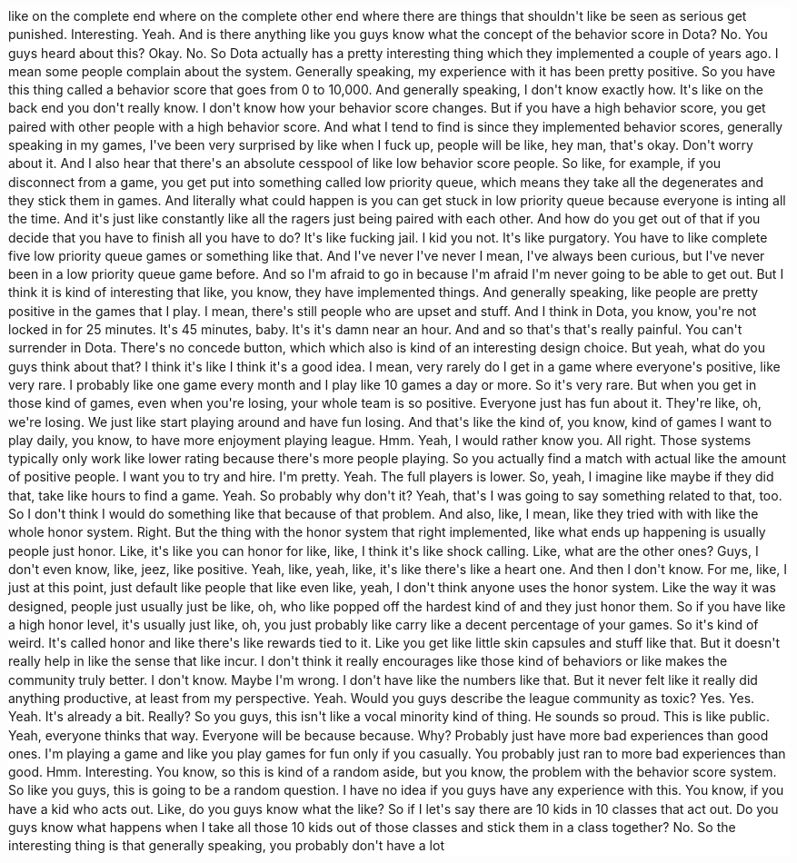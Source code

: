 like on the complete end where on the complete other end where there are things that shouldn't like be seen as serious get punished. Interesting. Yeah. And is there anything like you guys know what the concept of the behavior score in Dota? No. You guys heard about this? Okay. No. So Dota actually has a pretty interesting thing which they implemented a couple of years ago. I mean some people complain about the system. Generally speaking, my experience with it has been pretty positive. So you have this thing called a behavior score that goes from 0 to 10,000. And generally speaking, I don't know exactly how. It's like on the back end you don't really know. I don't know how your behavior score changes. But if you have a high behavior score, you get paired with other people with a high behavior score. And what I tend to find is since they implemented behavior scores, generally speaking in my games, I've been very surprised by like when I fuck up, people will be like, hey man, that's okay. Don't worry about it. And I also hear that there's an absolute cesspool of like low behavior score people. So like, for example, if you disconnect from a game, you get put into something called low priority queue, which means they take all the degenerates and they stick them in games. And literally what could happen is you can get stuck in low priority queue because everyone is inting all the time. And it's just like constantly like all the ragers just being paired with each other. And how do you get out of that if you decide that you have to finish all you have to do? It's like fucking jail. I kid you not. It's like purgatory. You have to like complete five low priority queue games or something like that. And I've never I've never I mean, I've always been curious, but I've never been in a low priority queue game before. And so I'm afraid to go in because I'm afraid I'm never going to be able to get out. But I think it is kind of interesting that like, you know, they have implemented things. And generally speaking, like people are pretty positive in the games that I play. I mean, there's still people who are upset and stuff. And I think in Dota, you know, you're not locked in for 25 minutes. It's 45 minutes, baby. It's it's damn near an hour. And and so that's that's really painful. You can't surrender in Dota. There's no concede button, which which also is kind of an interesting design choice. But yeah, what do you guys think about that? I think it's like I think it's a good idea. I mean, very rarely do I get in a game where everyone's positive, like very rare. I probably like one game every month and I play like 10 games a day or more. So it's very rare. But when you get in those kind of games, even when you're losing, your whole team is so positive. Everyone just has fun about it. They're like, oh, we're losing. We just like start playing around and have fun losing. And that's like the kind of, you know, kind of games I want to play daily, you know, to have more enjoyment playing league. Hmm. Yeah, I would rather know you. All right. Those systems typically only work like lower rating because there's more people playing. So you actually find a match with actual like the amount of positive people. I want you to try and hire. I'm pretty. Yeah. The full players is lower. So, yeah, I imagine like maybe if they did that, take like hours to find a game. Yeah. So probably why don't it? Yeah, that's I was going to say something related to that, too. So I don't think I would do something like that because of that problem. And also, like, I mean, like they tried with with like the whole honor system. Right. But the thing with the honor system that right implemented, like what ends up happening is usually people just honor. Like, it's like you can honor for like, like, I think it's like shock calling. Like, what are the other ones? Guys, I don't even know, like, jeez, like positive. Yeah, like, yeah, like, it's like there's like a heart one. And then I don't know. For me, like, I just at this point, just default like people that like even like, yeah, I don't think anyone uses the honor system. Like the way it was designed, people just usually just be like, oh, who like popped off the hardest kind of and they just honor them. So if you have like a high honor level, it's usually just like, oh, you just probably like carry like a decent percentage of your games. So it's kind of weird. It's called honor and like there's like rewards tied to it. Like you get like little skin capsules and stuff like that. But it doesn't really help in like the sense that like incur. I don't think it really encourages like those kind of behaviors or like makes the community truly better. I don't know. Maybe I'm wrong. I don't have like the numbers like that. But it never felt like it really did anything productive, at least from my perspective. Yeah. Would you guys describe the league community as toxic? Yes. Yes. Yeah. It's already a bit. Really? So you guys, this isn't like a vocal minority kind of thing. He sounds so proud. This is like public. Yeah, everyone thinks that way. Everyone will be because because. Why? Probably just have more bad experiences than good ones. I'm playing a game and like you play games for fun only if you casually. You probably just ran to more bad experiences than good. Hmm. Interesting. You know, so this is kind of a random aside, but you know, the problem with the behavior score system. So like you guys, this is going to be a random question. I have no idea if you guys have any experience with this. You know, if you have a kid who acts out. Like, do you guys know what the like? So if I let's say there are 10 kids in 10 classes that act out. Do you guys know what happens when I take all those 10 kids out of those classes and stick them in a class together? No. So the interesting thing is that generally speaking, you probably don't have a lot